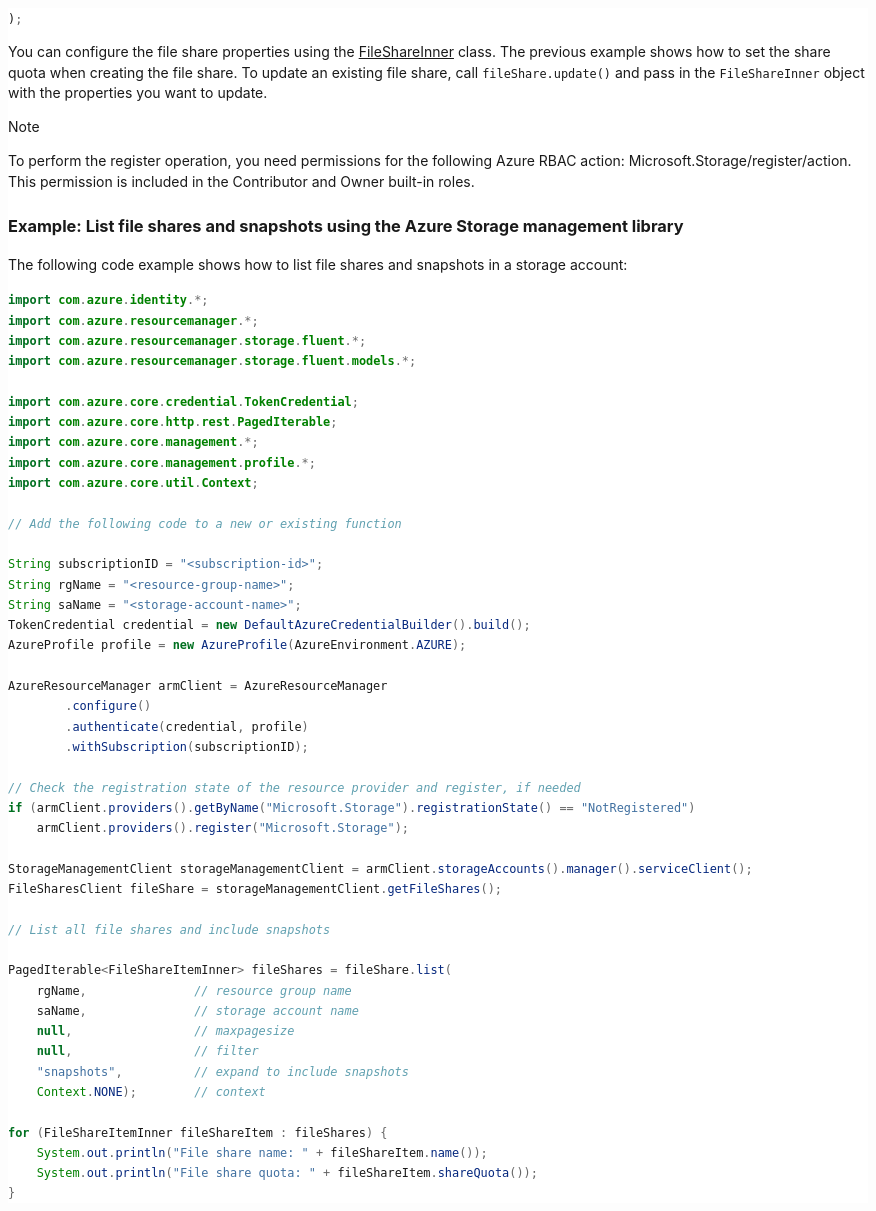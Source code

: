 ```java
);
```

You can configure the file share properties using the [FileShareInner](/java/api/com.azure.resourcemanager.storage.fluent.models.fileshareinner) class. The previous example shows how to set the share quota when creating the file share. To update an existing file share, call `fileShare.update()` and pass in the `FileShareInner` object with the properties you want to update.

>[!NOTE]
> To perform the register operation, you need permissions for the following Azure RBAC action: Microsoft.Storage/register/action. This permission is included in the Contributor and Owner built-in roles.

### Example: List file shares and snapshots using the Azure Storage management library

The following code example shows how to list file shares and snapshots in a storage account:

```java
import com.azure.identity.*;
import com.azure.resourcemanager.*;
import com.azure.resourcemanager.storage.fluent.*;
import com.azure.resourcemanager.storage.fluent.models.*;

import com.azure.core.credential.TokenCredential;
import com.azure.core.http.rest.PagedIterable;
import com.azure.core.management.*;
import com.azure.core.management.profile.*;
import com.azure.core.util.Context;

// Add the following code to a new or existing function

String subscriptionID = "<subscription-id>";
String rgName = "<resource-group-name>";
String saName = "<storage-account-name>";
TokenCredential credential = new DefaultAzureCredentialBuilder().build();
AzureProfile profile = new AzureProfile(AzureEnvironment.AZURE);

AzureResourceManager armClient = AzureResourceManager
        .configure()
        .authenticate(credential, profile)
        .withSubscription(subscriptionID);

// Check the registration state of the resource provider and register, if needed
if (armClient.providers().getByName("Microsoft.Storage").registrationState() == "NotRegistered")
    armClient.providers().register("Microsoft.Storage");

StorageManagementClient storageManagementClient = armClient.storageAccounts().manager().serviceClient();
FileSharesClient fileShare = storageManagementClient.getFileShares();

// List all file shares and include snapshots

PagedIterable<FileShareItemInner> fileShares = fileShare.list(
    rgName,               // resource group name
    saName,               // storage account name
    null,                 // maxpagesize
    null,                 // filter
    "snapshots",          // expand to include snapshots
    Context.NONE);        // context

for (FileShareItemInner fileShareItem : fileShares) {
    System.out.println("File share name: " + fileShareItem.name());
    System.out.println("File share quota: " + fileShareItem.shareQuota());
}
```